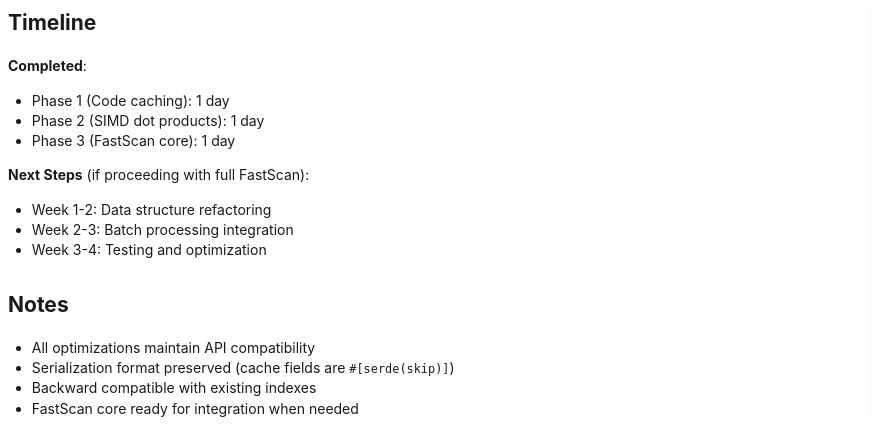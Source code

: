## Timeline

**Completed**:
- Phase 1 (Code caching): 1 day
- Phase 2 (SIMD dot products): 1 day
- Phase 3 (FastScan core): 1 day

**Next Steps** (if proceeding with full FastScan):
- Week 1-2: Data structure refactoring
- Week 2-3: Batch processing integration
- Week 3-4: Testing and optimization

## Notes

- All optimizations maintain API compatibility
- Serialization format preserved (cache fields are `#[serde(skip)]`)
- Backward compatible with existing indexes
- FastScan core ready for integration when needed
